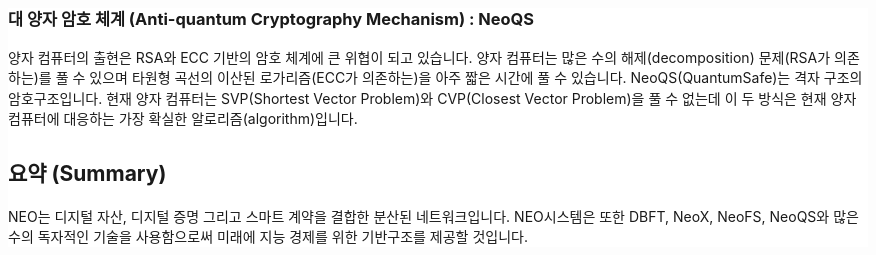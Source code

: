 ### 대 양자 암호 체계 (Anti-quantum Cryptography Mechanism) : NeoQS

양자 컴퓨터의 출현은 RSA와 ECC 기반의 암호 체계에 큰 위협이 되고 있습니다. 양자 컴퓨터는 많은 수의 해제(decomposition) 문제(RSA가 의존하는)를 풀 수 있으며 타원형 곡선의 이산된 로가리즘(ECC가 의존하는)을 아주 짧은 시간에 풀 수 있습니다. NeoQS(QuantumSafe)는 격자 구조의 암호구조입니다. 현재 양자 컴퓨터는 SVP(Shortest Vector Problem)와 CVP(Closest Vector Problem)을 풀 수 없는데 이 두 방식은 현재 양자 컴퓨터에 대응하는 가장 확실한 알로리즘(algorithm)입니다.

## 요약 (Summary)

NEO는 디지털 자산, 디지털 증명 그리고 스마트 계약을 결합한 분산된 네트워크입니다. NEO시스템은 또한 DBFT, NeoX, NeoFS, NeoQS와 많은 수의 독자적인 기술을 사용함으로써 미래에 지능 경제를 위한 기반구조를 제공할 것입니다.
